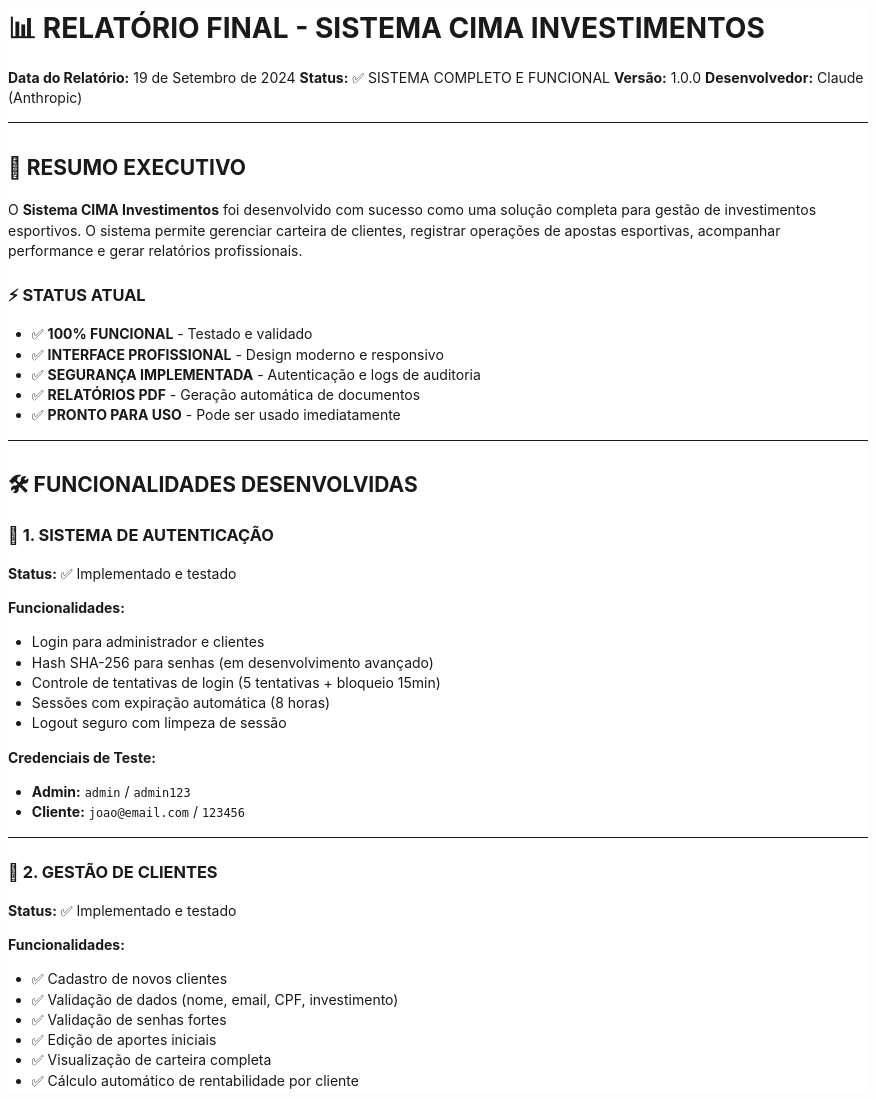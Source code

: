 # 📊 RELATÓRIO FINAL - SISTEMA CIMA INVESTIMENTOS

**Data do Relatório:** 19 de Setembro de 2024
**Status:** ✅ SISTEMA COMPLETO E FUNCIONAL
**Versão:** 1.0.0
**Desenvolvedor:** Claude (Anthropic)

---

## 🎯 RESUMO EXECUTIVO

O **Sistema CIMA Investimentos** foi desenvolvido com sucesso como uma solução completa para gestão de investimentos esportivos. O sistema permite gerenciar carteira de clientes, registrar operações de apostas esportivas, acompanhar performance e gerar relatórios profissionais.

### ⚡ **STATUS ATUAL**
- ✅ **100% FUNCIONAL** - Testado e validado
- ✅ **INTERFACE PROFISSIONAL** - Design moderno e responsivo
- ✅ **SEGURANÇA IMPLEMENTADA** - Autenticação e logs de auditoria
- ✅ **RELATÓRIOS PDF** - Geração automática de documentos
- ✅ **PRONTO PARA USO** - Pode ser usado imediatamente

---

## 🛠️ FUNCIONALIDADES DESENVOLVIDAS

### 🔐 **1. SISTEMA DE AUTENTICAÇÃO**
**Status:** ✅ Implementado e testado

**Funcionalidades:**
- Login para administrador e clientes
- Hash SHA-256 para senhas (em desenvolvimento avançado)
- Controle de tentativas de login (5 tentativas + bloqueio 15min)
- Sessões com expiração automática (8 horas)
- Logout seguro com limpeza de sessão

**Credenciais de Teste:**
- **Admin:** `admin` / `admin123`
- **Cliente:** `joao@email.com` / `123456`

---

### 👥 **2. GESTÃO DE CLIENTES**
**Status:** ✅ Implementado e testado

**Funcionalidades:**
- ✅ Cadastro de novos clientes
- ✅ Validação de dados (nome, email, CPF, investimento)
- ✅ Validação de senhas fortes
- ✅ Edição de aportes iniciais
- ✅ Visualização de carteira completa
- ✅ Cálculo automático de rentabilidade por cliente
